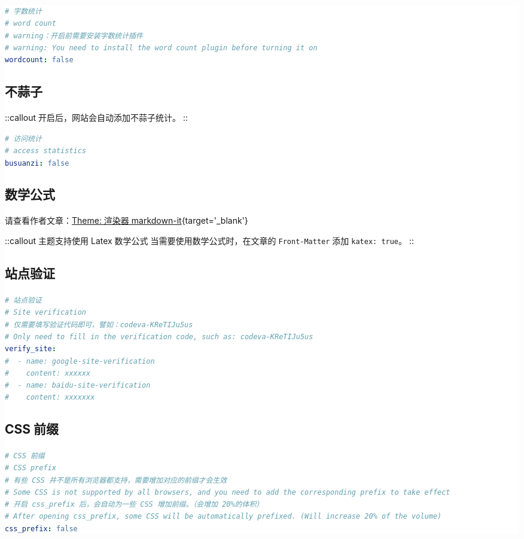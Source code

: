 ```yaml [_config.solitude.yml]
# 字数统计
# word count
# warning：开启前需要安装字数统计插件
# warning: You need to install the word count plugin before turning it on
wordcount: false
```

## 不蒜子

::callout
开启后，网站会自动添加不蒜子统计。
::

```yaml [_config.solitude.yml]
# 访问统计
# access statistics
busuanzi: false
```

## 数学公式

请查看作者文章：[Theme: 渲染器 markdown-it](https://www.efu.me/posts/941787ac.html){target='_blank'}

::callout
主题支持使用 Latex 数学公式
当需要使用数学公式时，在文章的 `Front-Matter` 添加 `katex: true`。
::

## 站点验证

```yaml [_config.solitude.yml]
# 站点验证
# Site verification
# 仅需要填写验证代码即可，譬如：codeva-KReTIJu5us
# Only need to fill in the verification code, such as: codeva-KReTIJu5us
verify_site:
#  - name: google-site-verification
#    content: xxxxxx
#  - name: baidu-site-verification
#    content: xxxxxxx
```

## CSS 前缀

```yaml [_config.solitude.yml]
# CSS 前缀
# CSS prefix
# 有些 CSS 并不是所有浏览器都支持，需要增加对应的前缀才会生效
# Some CSS is not supported by all browsers, and you need to add the corresponding prefix to take effect
# 开启 css_prefix 后，会自动为一些 CSS 增加前缀。（会增加 20%的体积）
# After opening css_prefix, some CSS will be automatically prefixed. (Will increase 20% of the volume)
css_prefix: false
```
